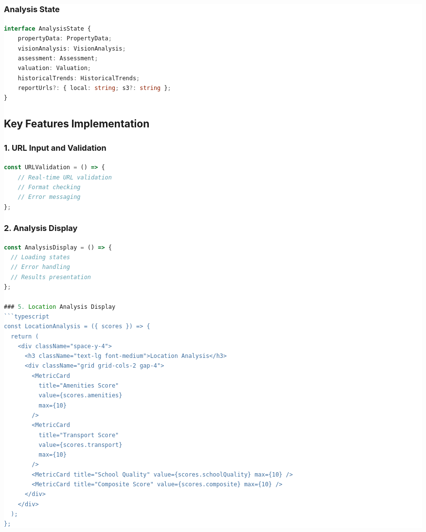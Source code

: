 ### Analysis State

```typescript
interface AnalysisState {
	propertyData: PropertyData;
	visionAnalysis: VisionAnalysis;
	assessment: Assessment;
	valuation: Valuation;
	historicalTrends: HistoricalTrends;
	reportUrls?: { local: string; s3?: string };
}
```

## Key Features Implementation

### 1. URL Input and Validation

```typescript
const URLValidation = () => {
	// Real-time URL validation
	// Format checking
	// Error messaging
};
```

### 2. Analysis Display

````typescript
const AnalysisDisplay = () => {
  // Loading states
  // Error handling
  // Results presentation
};

### 5. Location Analysis Display
```typescript
const LocationAnalysis = ({ scores }) => {
  return (
    <div className="space-y-4">
      <h3 className="text-lg font-medium">Location Analysis</h3>
      <div className="grid grid-cols-2 gap-4">
        <MetricCard
          title="Amenities Score"
          value={scores.amenities}
          max={10}
        />
        <MetricCard
          title="Transport Score"
          value={scores.transport}
          max={10}
        />
        <MetricCard title="School Quality" value={scores.schoolQuality} max={10} />
        <MetricCard title="Composite Score" value={scores.composite} max={10} />
      </div>
    </div>
  );
};
````
